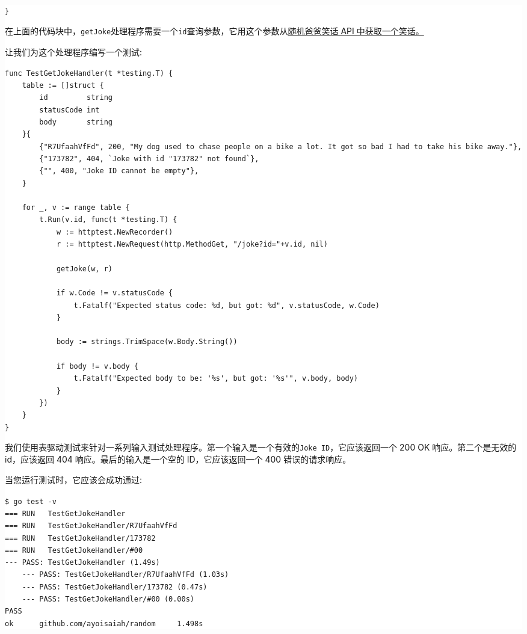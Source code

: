 ```
}

```

在上面的代码块中，`getJoke`处理程序需要一个`id`查询参数，它用这个参数从[随机爸爸笑话 API 中获取一个笑话。](https://icanhazdadjoke.com/)

让我们为这个处理程序编写一个测试:

```
func TestGetJokeHandler(t *testing.T) {
    table := []struct {
        id         string
        statusCode int
        body       string
    }{
        {"R7UfaahVfFd", 200, "My dog used to chase people on a bike a lot. It got so bad I had to take his bike away."},
        {"173782", 404, `Joke with id "173782" not found`},
        {"", 400, "Joke ID cannot be empty"},
    }

    for _, v := range table {
        t.Run(v.id, func(t *testing.T) {
            w := httptest.NewRecorder()
            r := httptest.NewRequest(http.MethodGet, "/joke?id="+v.id, nil)

            getJoke(w, r)

            if w.Code != v.statusCode {
                t.Fatalf("Expected status code: %d, but got: %d", v.statusCode, w.Code)
            }

            body := strings.TrimSpace(w.Body.String())

            if body != v.body {
                t.Fatalf("Expected body to be: '%s', but got: '%s'", v.body, body)
            }
        })
    }
}

```

我们使用表驱动测试来针对一系列输入测试处理程序。第一个输入是一个有效的`Joke ID`，它应该返回一个 200 OK 响应。第二个是无效的 id，应该返回 404 响应。最后的输入是一个空的 ID，它应该返回一个 400 错误的请求响应。

当您运行测试时，它应该会成功通过:

```
$ go test -v
=== RUN   TestGetJokeHandler
=== RUN   TestGetJokeHandler/R7UfaahVfFd
=== RUN   TestGetJokeHandler/173782
=== RUN   TestGetJokeHandler/#00
--- PASS: TestGetJokeHandler (1.49s)
    --- PASS: TestGetJokeHandler/R7UfaahVfFd (1.03s)
    --- PASS: TestGetJokeHandler/173782 (0.47s)
    --- PASS: TestGetJokeHandler/#00 (0.00s)
PASS
ok      github.com/ayoisaiah/random     1.498s

```
